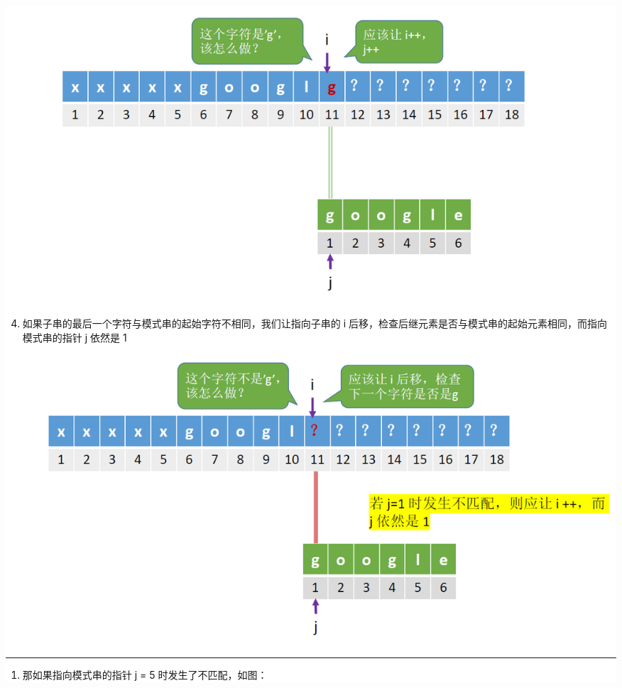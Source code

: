 ![](王道串.assets/21.png)

4. 如果子串的最后一个字符与模式串的起始字符不相同，我们让指向子串的 i 后移，检查后继元素是否与模式串的起始元素相同，而指向模式串的指针 j 依然是 1

![](王道串.assets/22.png)

---

1. 那如果指向模式串的指针 j = 5 时发生了不匹配，如图：
